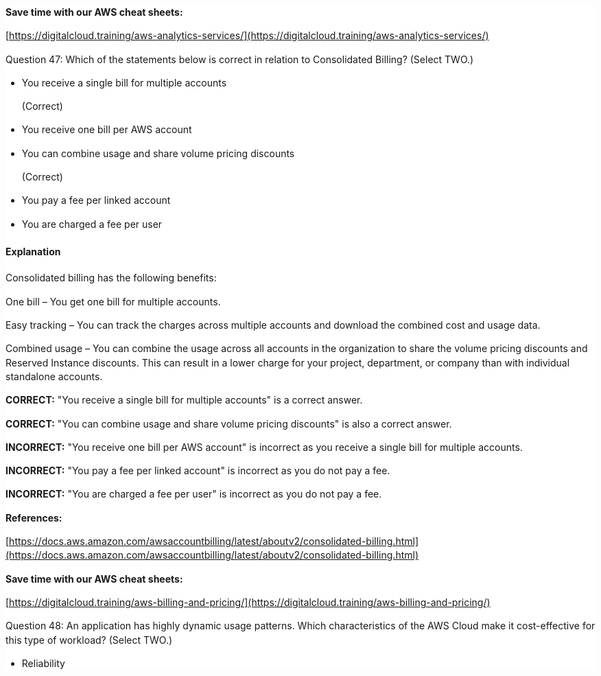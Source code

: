 **Save time with our AWS cheat sheets:**

[https://digitalcloud.training/aws-analytics-services/](https://digitalcloud.training/aws-analytics-services/)

Question 47:
Which of the statements below is correct in relation to Consolidated Billing? (Select TWO.)

*   You receive a single bill for multiple accounts
    
    (Correct)
    
*   You receive one bill per AWS account
    
*   You can combine usage and share volume pricing discounts
    
    (Correct)
    
*   You pay a fee per linked account
    
*   You are charged a fee per user
    

#### Explanation

Consolidated billing has the following benefits:

One bill – You get one bill for multiple accounts.

Easy tracking – You can track the charges across multiple accounts and download the combined cost and usage data.

Combined usage – You can combine the usage across all accounts in the organization to share the volume pricing discounts and Reserved Instance discounts. This can result in a lower charge for your project, department, or company than with individual standalone accounts.

**CORRECT:** "You receive a single bill for multiple accounts" is a correct answer.

**CORRECT:** "You can combine usage and share volume pricing discounts" is also a correct answer.

**INCORRECT:** "You receive one bill per AWS account" is incorrect as you receive a single bill for multiple accounts.

**INCORRECT:** "You pay a fee per linked account" is incorrect as you do not pay a fee.

**INCORRECT:** "You are charged a fee per user" is incorrect as you do not pay a fee.

**References:**

[https://docs.aws.amazon.com/awsaccountbilling/latest/aboutv2/consolidated-billing.html](https://docs.aws.amazon.com/awsaccountbilling/latest/aboutv2/consolidated-billing.html)

**Save time with our AWS cheat sheets:**

[https://digitalcloud.training/aws-billing-and-pricing/](https://digitalcloud.training/aws-billing-and-pricing/)

Question 48:
An application has highly dynamic usage patterns. Which characteristics of the AWS Cloud make it cost-effective for this type of workload? (Select TWO.)

*   Reliability
    